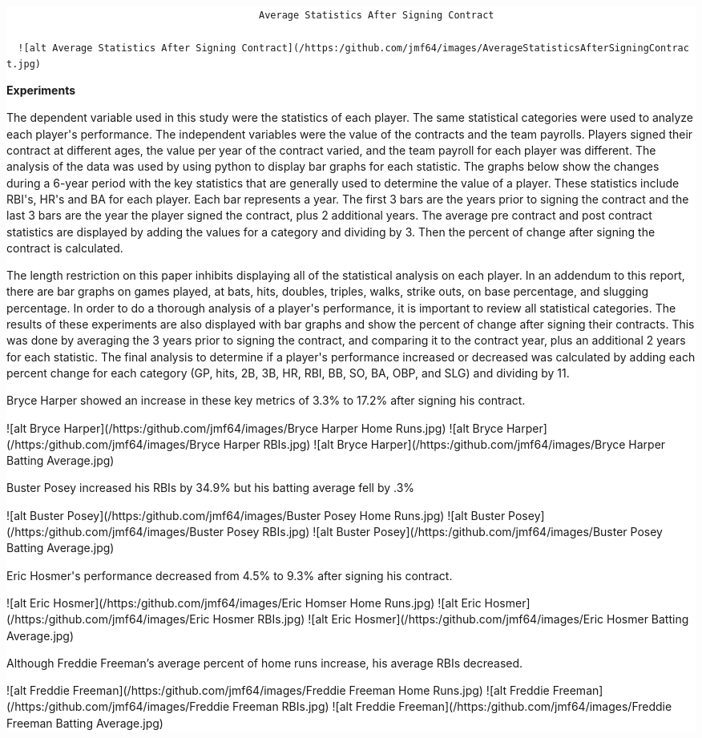                                                 Average Statistics After Signing Contract

      ![alt Average Statistics After Signing Contract](/https:/github.com/jmf64/images/AverageStatisticsAfterSigningContract.jpg)

**Experiments**

The dependent variable used in this study were the statistics of each player.  The same statistical categories were used to analyze each player&#39;s performance.  The independent variables were the value of the contracts and the team payrolls.  Players signed their contract at different ages, the value per year of the contract varied, and the team payroll for each player was different.  The analysis of the data was used by using python to display bar graphs for each statistic. The graphs below show the changes during a 6-year period with the key statistics that are generally used to determine the value of a player. These statistics include RBI&#39;s, HR&#39;s and BA for each player.  Each bar represents a year. The first 3 bars are the years prior to signing the contract and the last 3 bars are the year the player signed the contract, plus 2 additional years.  The average pre contract and post contract statistics are displayed by adding the values for a category and dividing by 3. Then the percent of change after signing the contract is calculated.

The length restriction on this paper inhibits displaying all of the statistical analysis on each player. In an addendum to this report, there are bar graphs on games played, at bats, hits, doubles, triples, walks, strike outs, on base percentage, and slugging percentage. In order to do a thorough analysis of a player&#39;s performance, it is important to review all statistical categories.  The results of these experiments are also displayed with bar graphs and show the percent of change after signing their contracts. This was done by averaging the 3 years prior to signing the contract, and comparing it to the contract year, plus an additional 2 years for each statistic. The final analysis to determine if a player&#39;s performance increased or decreased was calculated by adding each percent change for each category (GP, hits, 2B, 3B, HR, RBI, BB, SO, BA, OBP, and SLG) and dividing by 11.

Bryce Harper showed an increase in these key metrics of 3.3% to 17.2% after signing his contract.

![alt Bryce Harper](/https:/github.com/jmf64/images/Bryce Harper Home Runs.jpg)
![alt Bryce Harper](/https:/github.com/jmf64/images/Bryce Harper RBIs.jpg)
![alt Bryce Harper](/https:/github.com/jmf64/images/Bryce Harper Batting Average.jpg)

Buster Posey increased his RBIs by 34.9% but his batting average fell by .3%

![alt Buster Posey](/https:/github.com/jmf64/images/Buster Posey Home Runs.jpg)
![alt Buster Posey](/https:/github.com/jmf64/images/Buster Posey RBIs.jpg)
![alt Buster Posey](/https:/github.com/jmf64/images/Buster Posey Batting Average.jpg) 

Eric Hosmer's performance decreased from 4.5% to 9.3% after signing his contract.

![alt Eric Hosmer](/https:/github.com/jmf64/images/Eric Homser Home Runs.jpg)
![alt Eric Hosmer](/https:/github.com/jmf64/images/Eric Hosmer RBIs.jpg)
![alt Eric Hosmer](/https:/github.com/jmf64/images/Eric Hosmer Batting Average.jpg) 

Although Freddie Freeman’s average percent of home runs increase, his average RBIs decreased. 

![alt Freddie Freeman](/https:/github.com/jmf64/images/Freddie Freeman Home Runs.jpg)
![alt Freddie Freeman](/https:/github.com/jmf64/images/Freddie Freeman RBIs.jpg)
![alt Freddie Freeman](/https:/github.com/jmf64/images/Freddie Freeman Batting Average.jpg) 
